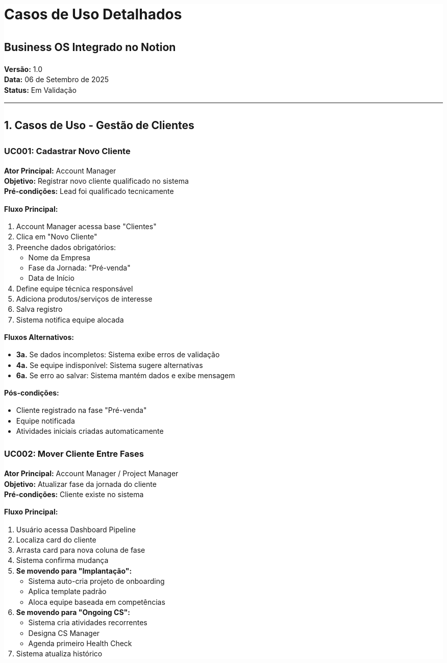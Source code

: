 # Casos de Uso Detalhados
## Business OS Integrado no Notion

**Versão:** 1.0  
**Data:** 06 de Setembro de 2025  
**Status:** Em Validação

---

## 1. Casos de Uso - Gestão de Clientes

### UC001: Cadastrar Novo Cliente
**Ator Principal:** Account Manager  
**Objetivo:** Registrar novo cliente qualificado no sistema  
**Pré-condições:** Lead foi qualificado tecnicamente  

**Fluxo Principal:**
1. Account Manager acessa base "Clientes"
2. Clica em "Novo Cliente"
3. Preenche dados obrigatórios:
   - Nome da Empresa
   - Fase da Jornada: "Pré-venda"
   - Data de Início
4. Define equipe técnica responsável
5. Adiciona produtos/serviços de interesse
6. Salva registro
7. Sistema notifica equipe alocada

**Fluxos Alternativos:**
- **3a.** Se dados incompletos: Sistema exibe erros de validação
- **4a.** Se equipe indisponível: Sistema sugere alternativas
- **6a.** Se erro ao salvar: Sistema mantém dados e exibe mensagem

**Pós-condições:**
- Cliente registrado na fase "Pré-venda"
- Equipe notificada
- Atividades iniciais criadas automaticamente

### UC002: Mover Cliente Entre Fases
**Ator Principal:** Account Manager / Project Manager  
**Objetivo:** Atualizar fase da jornada do cliente  
**Pré-condições:** Cliente existe no sistema  

**Fluxo Principal:**
1. Usuário acessa Dashboard Pipeline
2. Localiza card do cliente
3. Arrasta card para nova coluna de fase
4. Sistema confirma mudança
5. **Se movendo para "Implantação":**
   - Sistema auto-cria projeto de onboarding
   - Aplica template padrão
   - Aloca equipe baseada em competências
6. **Se movendo para "Ongoing CS":**
   - Sistema cria atividades recorrentes
   - Designa CS Manager
   - Agenda primeiro Health Check
7. Sistema atualiza histórico
